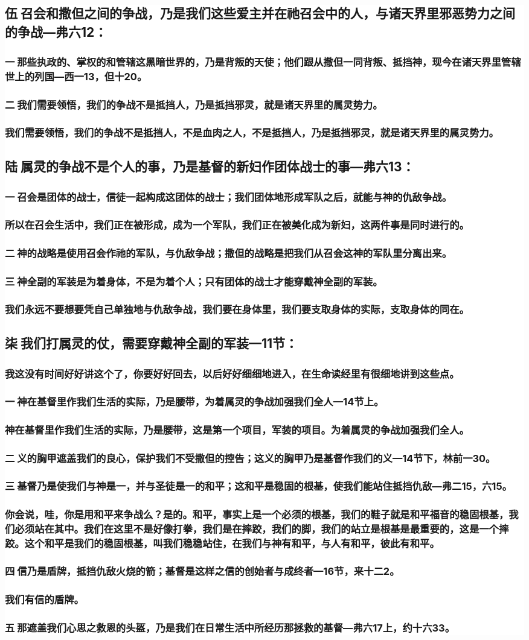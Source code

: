 ## 伍	召会和撒但之间的争战，乃是我们这些爱主并在祂召会中的人，与诸天界里邪恶势力之间的争战—弗六12：

### **一	那些执政的、掌权的和管辖这黑暗世界的，乃是背叛的天使；他们跟从撒但一同背叛、抵挡神，现今在诸天界里管辖世上的列国—西一13，但十20。**

### **二	我们需要领悟，我们的争战不是抵挡人，乃是抵挡邪灵，就是诸天界里的属灵势力。**

### 我们需要领悟，我们的争战不是抵挡人，不是血肉之人，不是抵挡人，乃是抵挡邪灵，就是诸天界里的属灵势力。

## 陆	属灵的争战不是个人的事，乃是基督的新妇作团体战士的事—弗六13：

### **一	召会是团体的战士，信徒一起构成这团体的战士；我们团体地形成军队之后，就能与神的仇敌争战。**

### 所以在召会生活中，我们正在被形成，成为一个军队，我们正在被美化成为新妇，这两件事是同时进行的。

### **二	神的战略是使用召会作祂的军队，与仇敌争战；撒但的战略是把我们从召会这神的军队里分离出来。**

### **三	神全副的军装是为着身体，不是为着个人；只有团体的战士才能穿戴神全副的军装。**

### 我们永远不要想要凭自己单独地与仇敌争战，我们要在身体里，我们要支取身体的实际，支取身体的同在。

## 柒	我们打属灵的仗，需要穿戴神全副的军装—11节：

### 我这没有时间好好讲这个了，你要好好回去，以后好好细细地进入，在生命读经里有很细地讲到这些点。

### **一	神在基督里作我们生活的实际，乃是腰带，为着属灵的争战加强我们全人—14节上。**

### 神在基督里作我们生活的实际，乃是腰带，这是第一个项目，军装的项目。为着属灵的争战加强我们全人。

### **二	义的胸甲遮盖我们的良心，保护我们不受撒但的控告；这义的胸甲乃是基督作我们的义—14节下，林前一30。**

### **三	基督乃是使我们与神是一，并与圣徒是一的和平；这和平是稳固的根基，使我们能站住抵挡仇敌—弗二15，六15。**

### 你会说，哇，你是用和平来争战么？是的。和平，事实上是一个必须的根基，我们的鞋子就是和平福音的稳固根基，我们必须站在其中。我们在这里不是好像打拳，我们是在摔跤，我们的脚，我们的站立是根基是最重要的，这是一个摔跤。这个和平是我们的稳固根基，叫我们稳稳站住，在我们与神有和平，与人有和平，彼此有和平。

### **四	信乃是盾牌，抵挡仇敌火烧的箭；基督是这样之信的创始者与成终者—16节，来十二2。**

### 我们有信的盾牌。

### **五	那遮盖我们心思之救恩的头盔，乃是我们在日常生活中所经历那拯救的基督—弗六17上，约十六33。**
